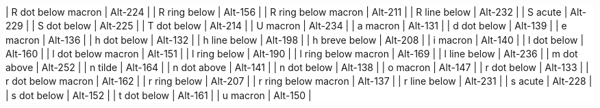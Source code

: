 | R dot below macron  | Alt-224 |
| R ring below        | Alt-156 |
| R ring below macron | Alt-211 |
| R line below        | Alt-232 |
| S acute             | Alt-229 |
| S dot below         | Alt-225 |
| T dot below         | Alt-214 |
| U macron            | Alt-234 |
| a macron            | Alt-131 |
| d dot below         | Alt-139 |
| e macron            | Alt-136 |
| h dot below         | Alt-132 |
| h line below        | Alt-198 |
| h breve below       | Alt-208 |
| i macron            | Alt-140 |
| l dot below         | Alt-160 |
| l dot below macron  | Alt-151 |
| l ring below        | Alt-190 |
| l ring below macron | Alt-169 |
| l line below        | Alt-236 |
| m dot above         | Alt-252 |
| n tilde             | Alt-164 |
| n dot above         | Alt-141 |
| n dot below         | Alt-138 |
| o macron            | Alt-147 |
| r dot below         | Alt-133 |
| r dot below macron  | Alt-162 |
| r ring below        | Alt-207 |
| r ring below macron | Alt-137 |
| r line below        | Alt-231 |
| s acute             | Alt-228 |
| s dot below         | Alt-152 |
| t dot below         | Alt-161 |
| u macron            | Alt-150 |
